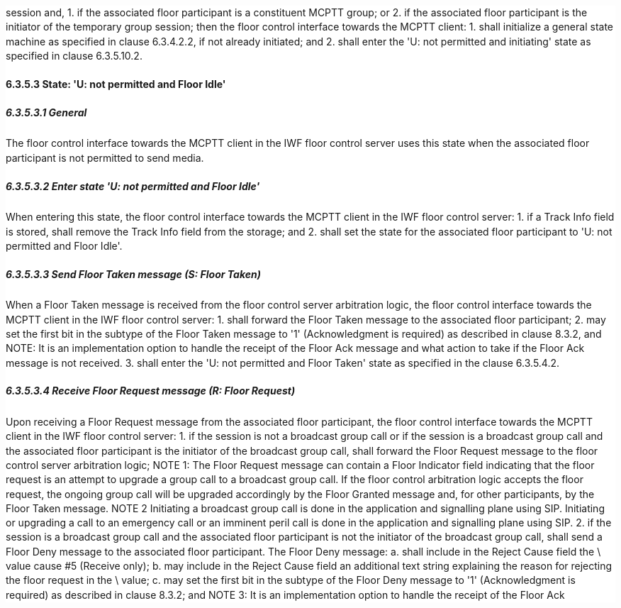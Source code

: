 session and,
1\. if the associated floor participant is a constituent MCPTT group; or
2\. if the associated floor participant is the initiator of the temporary
group session;
then the floor control interface towards the MCPTT client:
1\. shall initialize a general state machine as specified in clause 6.3.4.2.2,
if not already initiated; and
2\. shall enter the \'U: not permitted and initiating\' state as specified in
clause 6.3.5.10.2.
#### 6.3.5.3 State: \'U: not permitted and Floor Idle\'
##### 6.3.5.3.1 General
The floor control interface towards the MCPTT client in the IWF floor control
server uses this state when the associated floor participant is not permitted
to send media.
##### 6.3.5.3.2 Enter state \'U: not permitted and Floor Idle\'
When entering this state, the floor control interface towards the MCPTT client
in the IWF floor control server:
1\. if a Track Info field is stored, shall remove the Track Info field from
the storage; and
2\. shall set the state for the associated floor participant to \'U: not
permitted and Floor Idle\'.
##### 6.3.5.3.3 Send Floor Taken message (S: Floor Taken)
When a Floor Taken message is received from the floor control server
arbitration logic, the floor control interface towards the MCPTT client in the
IWF floor control server:
1\. shall forward the Floor Taken message to the associated floor participant;
2\. may set the first bit in the subtype of the Floor Taken message to \'1\'
(Acknowledgment is required) as described in clause 8.3.2, and
NOTE: It is an implementation option to handle the receipt of the Floor Ack
message and what action to take if the Floor Ack message is not received.
3\. shall enter the \'U: not permitted and Floor Taken\' state as specified in
the clause 6.3.5.4.2.
##### 6.3.5.3.4 Receive Floor Request message (R: Floor Request)
Upon receiving a Floor Request message from the associated floor participant,
the floor control interface towards the MCPTT client in the IWF floor control
server:
1\. if the session is not a broadcast group call or if the session is a
broadcast group call and the associated floor participant is the initiator of
the broadcast group call, shall forward the Floor Request message to the floor
control server arbitration logic;
NOTE 1: The Floor Request message can contain a Floor Indicator field
indicating that the floor request is an attempt to upgrade a group call to a
broadcast group call. If the floor control arbitration logic accepts the floor
request, the ongoing group call will be upgraded accordingly by the Floor
Granted message and, for other participants, by the Floor Taken message.
NOTE 2 Initiating a broadcast group call is done in the application and
signalling plane using SIP. Initiating or upgrading a call to an emergency
call or an imminent peril call is done in the application and signalling plane
using SIP.
2\. if the session is a broadcast group call and the associated floor
participant is not the initiator of the broadcast group call, shall send a
Floor Deny message to the associated floor participant. The Floor Deny
message:
a. shall include in the Reject Cause field the \ value cause #5
(Receive only);
b. may include in the Reject Cause field an additional text string explaining
the reason for rejecting the floor request in the \ value;
c. may set the first bit in the subtype of the Floor Deny message to \'1\'
(Acknowledgment is required) as described in clause 8.3.2; and
NOTE 3: It is an implementation option to handle the receipt of the Floor Ack
